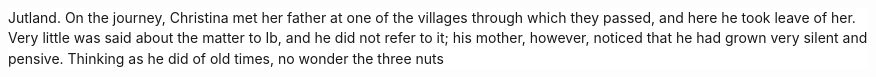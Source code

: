 Jutland.
On
the
journey,
Christina
met
her
father
at
one
of
the
villages
through
which
they
passed,
and
here
he
took
leave
of
her.
Very
little
was
said
about
the
matter
to
Ib,
and
he
did
not
refer
to
it;
his
mother,
however,
noticed
that
he
had
grown
very
silent
and
pensive.
Thinking
as
he
did
of
old
times,
no
wonder
the
three
nuts